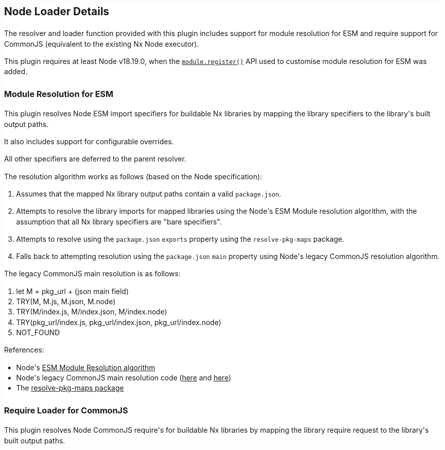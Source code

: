 
## Node Loader Details

The resolver and loader function provided with this plugin includes
support for module resolution for ESM and require support for CommonJS
(equivalent to the existing Nx Node executor).

This plugin requires at least Node v18.19.0, when the
[`module.register()`](https://nodejs.org/api/module.html#moduleregisterspecifier-parenturl-options)
API used to customise module resolution for ESM was added.

### Module Resolution for ESM

This plugin resolves Node ESM import specifiers for buildable
Nx libraries by mapping the library specifiers to the library's
built output paths.

It also includes support for configurable overrides.

All other specifiers are deferred to the parent resolver.

The resolution algorithm works as follows (based on the Node specification):

1. Assumes that the mapped Nx library output paths contain a valid
   `package.json`.

2. Attempts to resolve the library imports for mapped libraries
   using the Node's ESM Module resolution algorithm, with the
   assumption that all Nx library specifiers are "bare specifiers".

3. Attempts to resolve using the `package.json` `exports`
   property using the `resolve-pkg-maps` package.

4. Falls back to attempting resolution using the `package.json` `main`
   property using Node's legacy CommonJS resolution algorithm.

The legacy CommonJS main resolution is as follows:
1. let M = pkg_url + (json main field)
2. TRY(M, M.js, M.json, M.node)
3. TRY(M/index.js, M/index.json, M/index.node)
4. TRY(pkg_url/index.js, pkg_url/index.json, pkg_url/index.node)
5. NOT_FOUND

References:
- Node's [ESM Module Resolution algorithm](https://nodejs.org/api/esm.html)
- Node's legacy CommonJS main resolution code 
  ([here](https://github.com/nodejs/node/blob/d57af10d1be390f4e33e6efe596133de9da36c86/lib/internal/modules/esm/resolve.js#L189-L200)
  and [here](https://github.com/nodejs/node/blob/v16.14.0/lib/internal/modules/esm/resolve.js#L299))
- The [resolve-pkg-maps package](https://www.npmjs.com/package/resolve-pkg-maps)


### Require Loader for CommonJS

This plugin resolves Node CommonJS require's for buildable
Nx libraries by mapping the library require request to the library's
built output paths.
